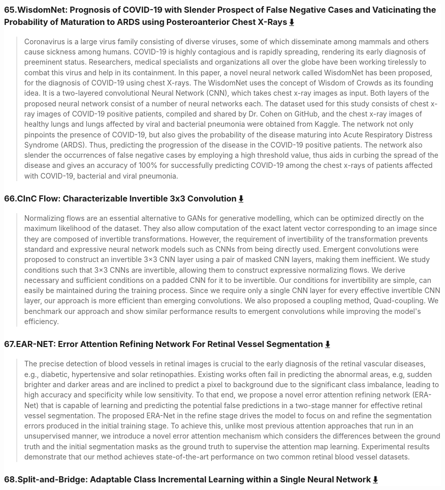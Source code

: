 ### 65.WisdomNet: Prognosis of COVID-19 with Slender Prospect of False Negative Cases and Vaticinating the Probability of Maturation to ARDS using Posteroanterior Chest X-Rays  [ :arrow_down: ](https://arxiv.org/pdf/2107.01392.pdf)
>  Coronavirus is a large virus family consisting of diverse viruses, some of which disseminate among mammals and others cause sickness among humans. COVID-19 is highly contagious and is rapidly spreading, rendering its early diagnosis of preeminent status. Researchers, medical specialists and organizations all over the globe have been working tirelessly to combat this virus and help in its containment. In this paper, a novel neural network called WisdomNet has been proposed, for the diagnosis of COVID-19 using chest X-rays. The WisdomNet uses the concept of Wisdom of Crowds as its founding idea. It is a two-layered convolutional Neural Network (CNN), which takes chest x-ray images as input. Both layers of the proposed neural network consist of a number of neural networks each. The dataset used for this study consists of chest x-ray images of COVID-19 positive patients, compiled and shared by Dr. Cohen on GitHub, and the chest x-ray images of healthy lungs and lungs affected by viral and bacterial pneumonia were obtained from Kaggle. The network not only pinpoints the presence of COVID-19, but also gives the probability of the disease maturing into Acute Respiratory Distress Syndrome (ARDS). Thus, predicting the progression of the disease in the COVID-19 positive patients. The network also slender the occurrences of false negative cases by employing a high threshold value, thus aids in curbing the spread of the disease and gives an accuracy of 100% for successfully predicting COVID-19 among the chest x-rays of patients affected with COVID-19, bacterial and viral pneumonia.      
### 66.CInC Flow: Characterizable Invertible 3x3 Convolution  [ :arrow_down: ](https://arxiv.org/pdf/2107.01358.pdf)
>  Normalizing flows are an essential alternative to GANs for generative modelling, which can be optimized directly on the maximum likelihood of the dataset. They also allow computation of the exact latent vector corresponding to an image since they are composed of invertible transformations. However, the requirement of invertibility of the transformation prevents standard and expressive neural network models such as CNNs from being directly used. Emergent convolutions were proposed to construct an invertible 3$\times$3 CNN layer using a pair of masked CNN layers, making them inefficient. We study conditions such that 3$\times$3 CNNs are invertible, allowing them to construct expressive normalizing flows. We derive necessary and sufficient conditions on a padded CNN for it to be invertible. Our conditions for invertibility are simple, can easily be maintained during the training process. Since we require only a single CNN layer for every effective invertible CNN layer, our approach is more efficient than emerging convolutions. We also proposed a coupling method, Quad-coupling. We benchmark our approach and show similar performance results to emergent convolutions while improving the model's efficiency.      
### 67.EAR-NET: Error Attention Refining Network For Retinal Vessel Segmentation  [ :arrow_down: ](https://arxiv.org/pdf/2107.01351.pdf)
>  The precise detection of blood vessels in retinal images is crucial to the early diagnosis of the retinal vascular diseases, e.g., diabetic, hypertensive and solar retinopathies. Existing works often fail in predicting the abnormal areas, e.g, sudden brighter and darker areas and are inclined to predict a pixel to background due to the significant class imbalance, leading to high accuracy and specificity while low sensitivity. To that end, we propose a novel error attention refining network (ERA-Net) that is capable of learning and predicting the potential false predictions in a two-stage manner for effective retinal vessel segmentation. The proposed ERA-Net in the refine stage drives the model to focus on and refine the segmentation errors produced in the initial training stage. To achieve this, unlike most previous attention approaches that run in an unsupervised manner, we introduce a novel error attention mechanism which considers the differences between the ground truth and the initial segmentation masks as the ground truth to supervise the attention map learning. Experimental results demonstrate that our method achieves state-of-the-art performance on two common retinal blood vessel datasets.      
### 68.Split-and-Bridge: Adaptable Class Incremental Learning within a Single Neural Network  [ :arrow_down: ](https://arxiv.org/pdf/2107.01349.pdf)